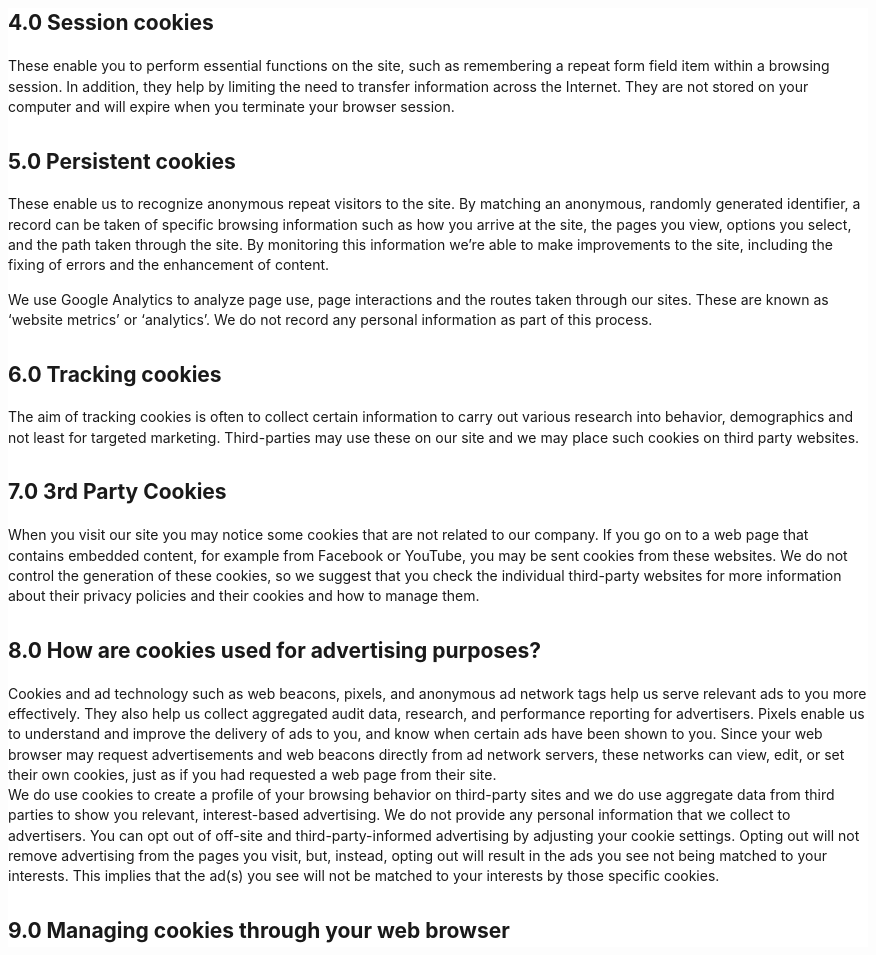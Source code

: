 4.0 Session cookies
-------------------

These enable you to perform essential functions on the site, such as remembering a repeat form field item within a browsing session. In addition, they help by limiting the need to transfer information across the Internet. They are not stored on your computer and will expire when you terminate your browser session.

5.0 Persistent cookies
----------------------

These enable us to recognize anonymous repeat visitors to the site. By matching an anonymous, randomly generated identifier, a record can be taken of specific browsing information such as how you arrive at the site, the pages you view, options you select, and the path taken through the site. By monitoring this information we’re able to make improvements to the site, including the fixing of errors and the enhancement of content.

We use Google Analytics to analyze page use, page interactions and the routes taken through our sites. These are known as ‘website metrics’ or ‘analytics’. We do not record any personal information as part of this process.

6.0 Tracking cookies
--------------------

The aim of tracking cookies is often to collect certain information to carry out various research into behavior, demographics and not least for targeted marketing. Third-parties may use these on our site and we may place such cookies on third party websites.

7.0 3rd Party Cookies
---------------------

When you visit our site you may notice some cookies that are not related to our company. If you go on to a web page that contains embedded content, for example from Facebook or YouTube, you may be sent cookies from these websites. We do not control the generation of these cookies, so we suggest that you check the individual third-party websites for more information about their privacy policies and their cookies and how to manage them.

8.0 How are cookies used for advertising purposes?
--------------------------------------------------

Cookies and ad technology such as web beacons, pixels, and anonymous ad network tags help us serve relevant ads to you more effectively. They also help us collect aggregated audit data, research, and performance reporting for advertisers. Pixels enable us to understand and improve the delivery of ads to you, and know when certain ads have been shown to you. Since your web browser may request advertisements and web beacons directly from ad network servers, these networks can view, edit, or set their own cookies, just as if you had requested a web page from their site.  
We do use cookies to create a profile of your browsing behavior on third-party sites and we do use aggregate data from third parties to show you relevant, interest-based advertising. We do not provide any personal information that we collect to advertisers. You can opt out of off-site and third-party-informed advertising by adjusting your cookie settings. Opting out will not remove advertising from the pages you visit, but, instead, opting out will result in the ads you see not being matched to your interests. This implies that the ad(s) you see will not be matched to your interests by those specific cookies.

9.0 Managing cookies through your web browser
---------------------------------------------
